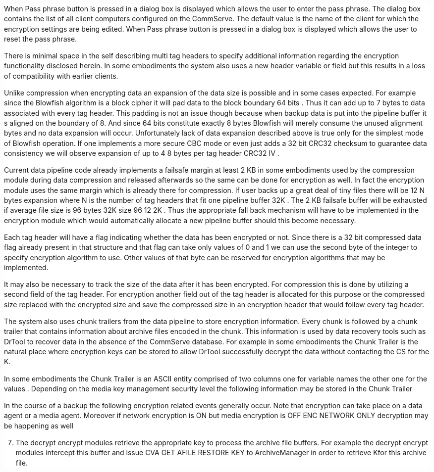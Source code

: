 When Pass phrase button is pressed in a dialog box is displayed which allows the user to enter the pass phrase. The dialog box contains the list of all client computers configured on the CommServe. The default value is the name of the client for which the encryption settings are being edited. When Pass phrase button is pressed in a dialog box is displayed which allows the user to reset the pass phrase.

There is minimal space in the self describing multi tag headers to specify additional information regarding the encryption functionality disclosed herein. In some embodiments the system also uses a new header variable or field but this results in a loss of compatibility with earlier clients.

Unlike compression when encrypting data an expansion of the data size is possible and in some cases expected. For example since the Blowfish algorithm is a block cipher it will pad data to the block boundary 64 bits . Thus it can add up to 7 bytes to data associated with every tag header. This padding is not an issue though because when backup data is put into the pipeline buffer it s aligned on the boundary of 8. And since 64 bits constitute exactly 8 bytes Blowfish will merely consume the unused alignment bytes and no data expansion will occur. Unfortunately lack of data expansion described above is true only for the simplest mode of Blowfish operation. If one implements a more secure CBC mode or even just adds a 32 bit CRC32 checksum to guarantee data consistency we will observe expansion of up to 4 8 bytes per tag header CRC32 IV .

Current data pipeline code already implements a failsafe margin at least 2 KB in some embodiments used by the compression module during data compression and released afterwards so the same can be done for encryption as well. In fact the encryption module uses the same margin which is already there for compression. If user backs up a great deal of tiny files there will be 12 N bytes expansion where N is the number of tag headers that fit one pipeline buffer 32K . The 2 KB failsafe buffer will be exhausted if average file size is 96 bytes 32K size 96 12 2K . Thus the appropriate fall back mechanism will have to be implemented in the encryption module which would automatically allocate a new pipeline buffer should this become necessary.

Each tag header will have a flag indicating whether the data has been encrypted or not. Since there is a 32 bit compressed data flag already present in that structure and that flag can take only values of 0 and 1 we can use the second byte of the integer to specify encryption algorithm to use. Other values of that byte can be reserved for encryption algorithms that may be implemented.

It may also be necessary to track the size of the data after it has been encrypted. For compression this is done by utilizing a second field of the tag header. For encryption another field out of the tag header is allocated for this purpose or the compressed size replaced with the encrypted size and save the compressed size in an encryption header that would follow every tag header.

The system also uses chunk trailers from the data pipeline to store encryption information. Every chunk is followed by a chunk trailer that contains information about archive files encoded in the chunk. This information is used by data recovery tools such as DrTool to recover data in the absence of the CommServe database. For example in some embodiments the Chunk Trailer is the natural place where encryption keys can be stored to allow DrTool successfully decrypt the data without contacting the CS for the K.

In some embodiments the Chunk Trailer is an ASCII entity comprised of two columns one for variable names the other one for the values . Depending on the media key management security level the following information may be stored in the Chunk Trailer 

In the course of a backup the following encryption related events generally occur. Note that encryption can take place on a data agent or a media agent. Moreover if network encryption is ON but media encryption is OFF ENC NETWORK ONLY decryption may be happening as well 

7. The decrypt encrypt modules retrieve the appropriate key to process the archive file buffers. For example the decrypt encrypt modules intercept this buffer and issue CVA GET AFILE RESTORE KEY to ArchiveManager in order to retrieve Kfor this archive file.
